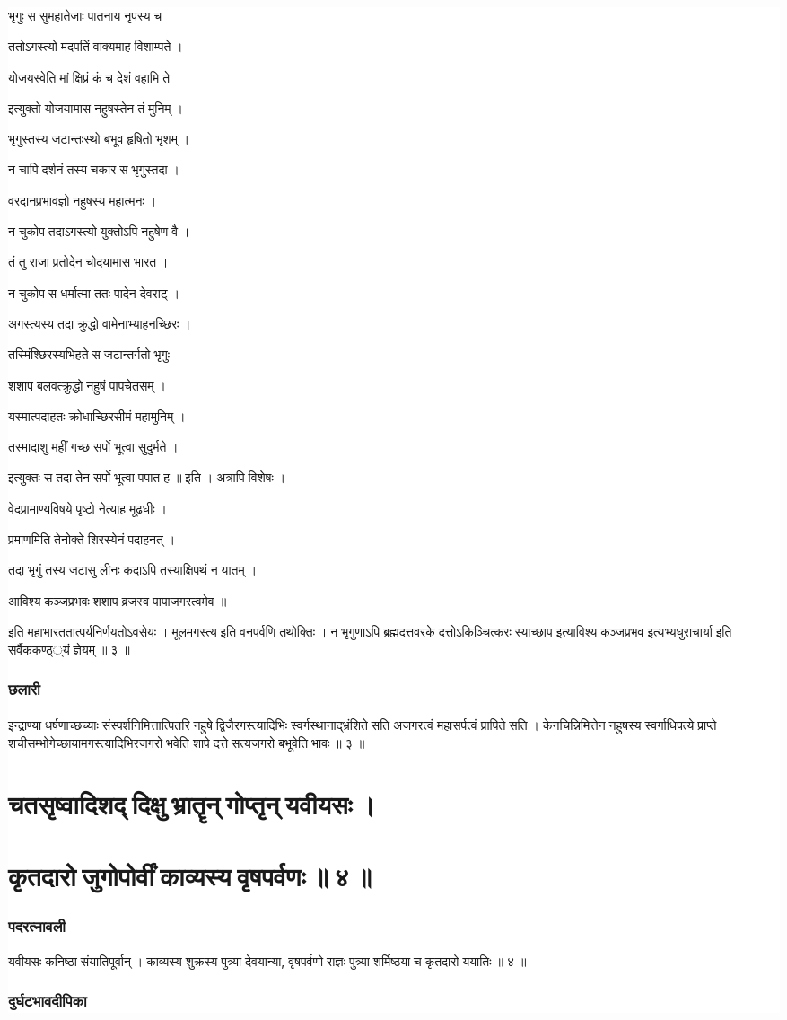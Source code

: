 भृगुः स सुमहातेजाः पातनाय नृपस्य च ।

ततोऽगस्त्यो मदपतिं वाक्यमाह विशाम्पते ।

योजयस्वेति मां क्षिप्रं कं च देशं वहामि ते ।

इत्युक्तो योजयामास नहुषस्तेन तं मुनिम् ।

भृगुस्तस्य जटान्तःस्थो बभूव हृषितो भृशम् ।

न चापि दर्शनं तस्य चकार स भृगुस्तदा ।

वरदानप्रभावज्ञो नहुषस्य महात्मनः ।

न चुकोप तदाऽगस्त्यो युक्तोऽपि नहुषेण वै ।

तं तु राजा प्रतोदेन चोदयामास भारत ।

न चुकोप स धर्मात्मा ततः पादेन देवराट् ।

अगस्त्यस्य तदा क्रुद्धो वामेनाभ्याहनच्छिरः ।

तस्मिंश्छिरस्यभिहते स जटान्तर्गतो भृगुः ।

शशाप बलवत्क्रुद्धो नहुषं पापचेतसम् ।

यस्मात्पदाहतः क्रोधाच्छिरसीमं महामुनिम् ।

तस्मादाशु महीं गच्छ सर्पो भूत्वा सुदुर्मते ।

इत्युक्तः स तदा तेन सर्पो भूत्वा पपात ह ॥ इति । अत्रापि विशेषः ।

वेदप्रामाण्यविषये पृष्टो नेत्याह मूढधीः ।

प्रमाणमिति तेनोक्ते शिरस्येनं पदाहनत् ।

तदा भृगुं तस्य जटासु लीनः कदाऽपि तस्याक्षिपथं न यातम् ।

आविश्य कञ्जप्रभवः शशाप व्रजस्व पापाजगरत्वमेव ॥

इति महाभारततात्पर्यनिर्णयतोऽवसेयः । मूलमगस्त्य इति वनपर्वणि तथोक्तिः । न भृगुणाऽपि ब्रह्मदत्तवरके दत्तोऽकिञ्चित्करः स्याच्छाप इत्याविश्य कञ्जप्रभव इत्यभ्यधुराचार्या इति सर्वैककण्ठ््यं ज्ञेयम् ॥ ३ ॥

### **छलारी**

इन्द्राण्या धर्षणाच्छच्याः संस्पर्शनिमित्तात्पितरि नहुषे द्विजैरगस्त्यादिभिः स्वर्गस्थानाद्भ्रंशिते सति अजगरत्वं महासर्पत्वं प्रापिते सति । केनचिन्निमित्तेन नहुषस्य स्वर्गाधिपत्ये प्राप्ते शचीसम्भोगेच्छायामगस्त्यादिभिरजगरो भवेति शापे दत्ते सत्यजगरो बभूवेति भावः ॥ ३ ॥

# **चतसृष्वादिशद् दिक्षु भ्रातॄन् गोप्तृन् यवीयसः ।**

# **कृतदारो जुगोपोर्वीं काव्यस्य वृषपर्वणः ॥ ४ ॥**

### **पदरत्नावली**

यवीयसः कनिष्ठा संयातिपूर्वान् । काव्यस्य शुक्रस्य पुत्र्या देवयान्या, वृषपर्वणो राज्ञः पुत्र्या शर्मिष्ठया च कृतदारो ययातिः ॥ ४ ॥

### **दुर्घटभावदीपिका**
